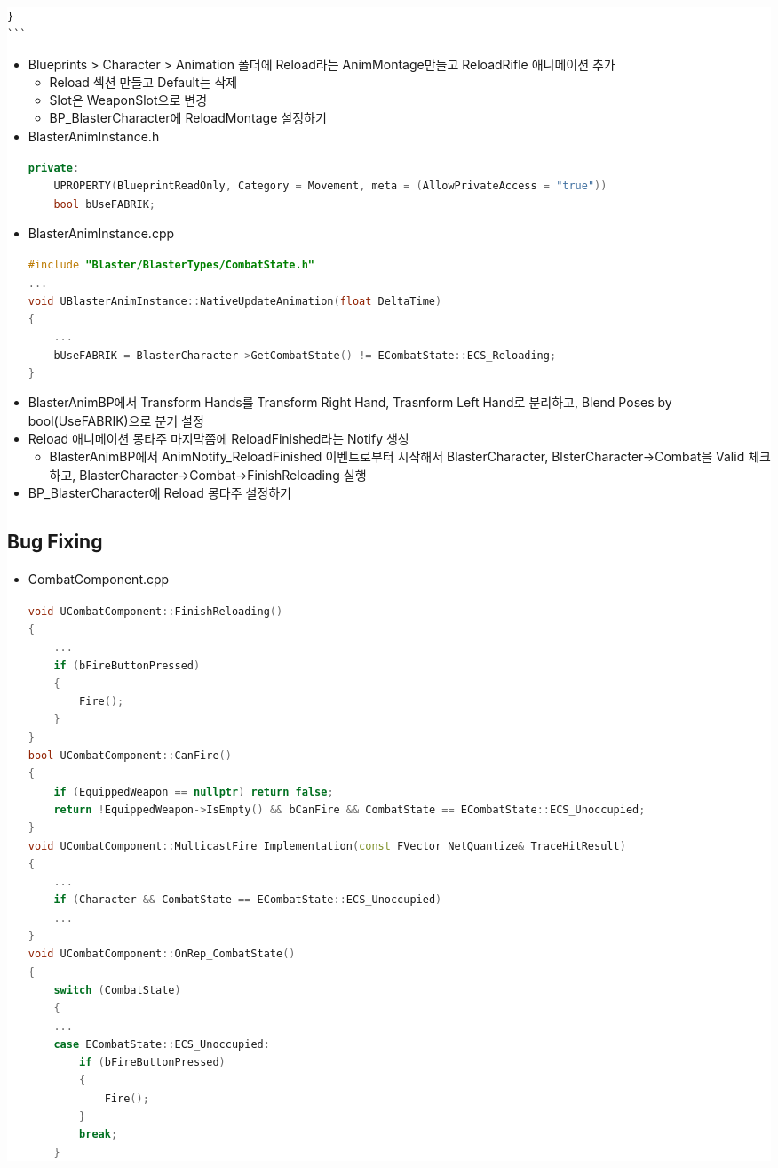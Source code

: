     }
    ```
- Blueprints > Character > Animation 폴더에 Reload라는 AnimMontage만들고 ReloadRifle 애니메이션 추가
    - Reload 섹션 만들고 Default는 삭제
    - Slot은 WeaponSlot으로 변경
    - BP_BlasterCharacter에 ReloadMontage 설정하기
- BlasterAnimInstance.h
    ``` C++
    private:
    	UPROPERTY(BlueprintReadOnly, Category = Movement, meta = (AllowPrivateAccess = "true"))
		bool bUseFABRIK;
    ```
- BlasterAnimInstance.cpp
    ``` C++
    #include "Blaster/BlasterTypes/CombatState.h"
    ...
    void UBlasterAnimInstance::NativeUpdateAnimation(float DeltaTime)
    {
        ...
        bUseFABRIK = BlasterCharacter->GetCombatState() != ECombatState::ECS_Reloading;
    }
    ```
- BlasterAnimBP에서 Transform Hands를 Transform Right Hand, Trasnform Left Hand로 분리하고, Blend Poses by bool(UseFABRIK)으로 분기 설정
- Reload 애니메이션 몽타주 마지막쯤에 ReloadFinished라는 Notify 생성
    - BlasterAnimBP에서 AnimNotify_ReloadFinished 이벤트로부터 시작해서 BlasterCharacter, BlsterCharacter->Combat을 Valid 체크하고, BlasterCharacter->Combat->FinishReloading 실행
- BP_BlasterCharacter에 Reload 몽타주 설정하기

## Bug Fixing
- CombatComponent.cpp
    ``` C++
    void UCombatComponent::FinishReloading()
    {
        ...
        if (bFireButtonPressed)
        {
            Fire();
        }
    }
    bool UCombatComponent::CanFire()
    {
        if (EquippedWeapon == nullptr) return false;
        return !EquippedWeapon->IsEmpty() && bCanFire && CombatState == ECombatState::ECS_Unoccupied;
    }
    void UCombatComponent::MulticastFire_Implementation(const FVector_NetQuantize& TraceHitResult)
    {
        ...
        if (Character && CombatState == ECombatState::ECS_Unoccupied)
        ...
    }
    void UCombatComponent::OnRep_CombatState()
    {
        switch (CombatState)
        {
        ...
        case ECombatState::ECS_Unoccupied:
            if (bFireButtonPressed)
            {
                Fire();
            }
            break;
        }